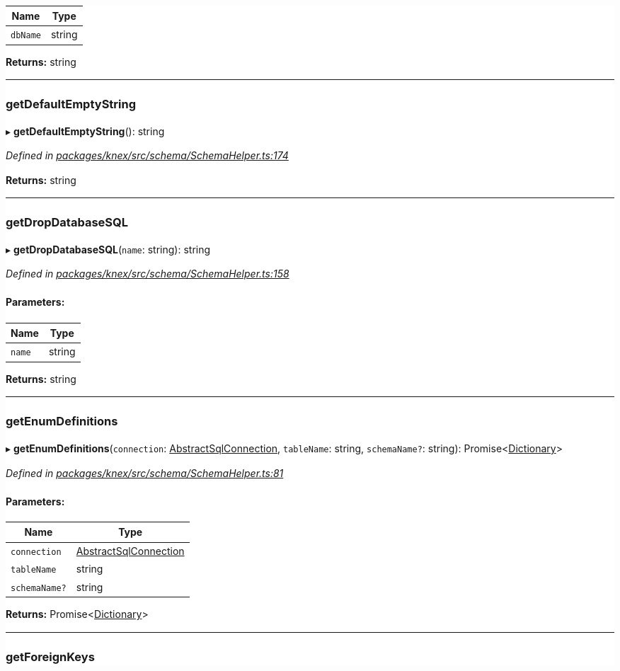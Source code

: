 Name | Type |
------ | ------ |
`dbName` | string |

**Returns:** string

___

### getDefaultEmptyString

▸ **getDefaultEmptyString**(): string

*Defined in [packages/knex/src/schema/SchemaHelper.ts:174](https://github.com/mikro-orm/mikro-orm/blob/8766baa31/packages/knex/src/schema/SchemaHelper.ts#L174)*

**Returns:** string

___

### getDropDatabaseSQL

▸ **getDropDatabaseSQL**(`name`: string): string

*Defined in [packages/knex/src/schema/SchemaHelper.ts:158](https://github.com/mikro-orm/mikro-orm/blob/8766baa31/packages/knex/src/schema/SchemaHelper.ts#L158)*

#### Parameters:

Name | Type |
------ | ------ |
`name` | string |

**Returns:** string

___

### getEnumDefinitions

▸ **getEnumDefinitions**(`connection`: [AbstractSqlConnection](abstractsqlconnection.md), `tableName`: string, `schemaName?`: string): Promise&#60;[Dictionary](../index.md#dictionary)>

*Defined in [packages/knex/src/schema/SchemaHelper.ts:81](https://github.com/mikro-orm/mikro-orm/blob/8766baa31/packages/knex/src/schema/SchemaHelper.ts#L81)*

#### Parameters:

Name | Type |
------ | ------ |
`connection` | [AbstractSqlConnection](abstractsqlconnection.md) |
`tableName` | string |
`schemaName?` | string |

**Returns:** Promise&#60;[Dictionary](../index.md#dictionary)>

___

### getForeignKeys
